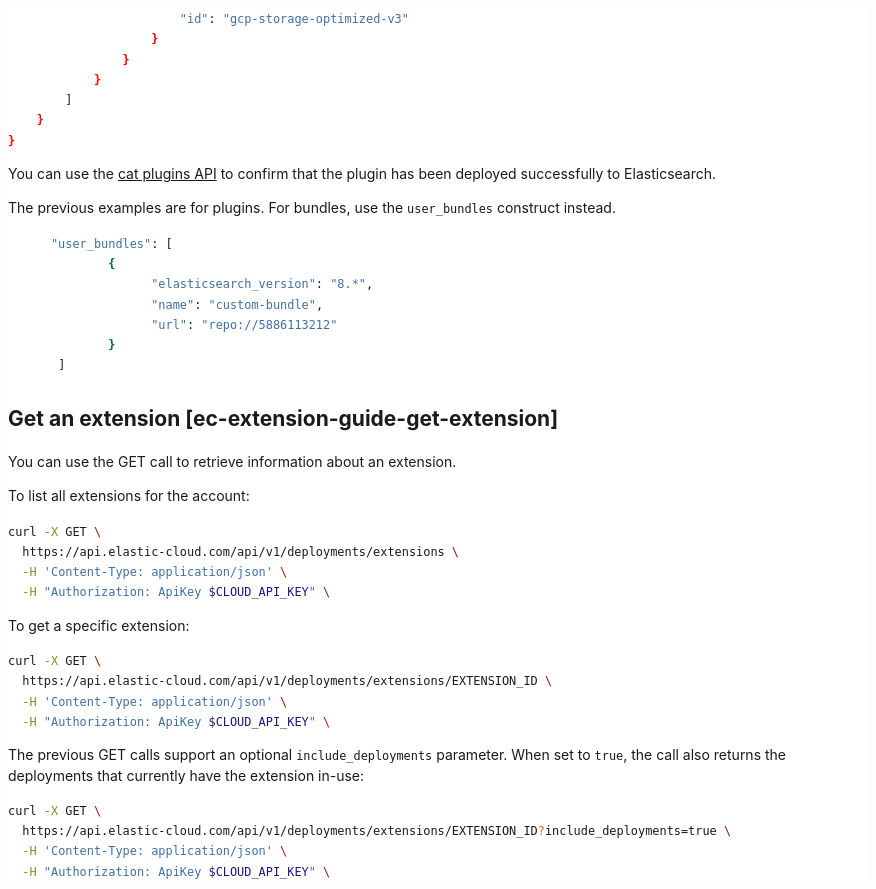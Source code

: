 ```sh
                        "id": "gcp-storage-optimized-v3"
                    }
                }
            }
        ]
    }
}
```

You can use the [cat plugins API](https://www.elastic.co/docs/api/doc/elasticsearch/operation/operation-cat-plugins) to confirm that the plugin has been deployed successfully to Elasticsearch.

The previous examples are for plugins. For bundles, use the `user_bundles` construct instead.

```sh
      "user_bundles": [
              {
                    "elasticsearch_version": "8.*",
                    "name": "custom-bundle",
                    "url": "repo://5886113212"
              }
       ]
```


## Get an extension [ec-extension-guide-get-extension]

You can use the GET call to retrieve information about an extension.

To list all extensions for the account:

```sh
curl -X GET \
  https://api.elastic-cloud.com/api/v1/deployments/extensions \
  -H 'Content-Type: application/json' \
  -H "Authorization: ApiKey $CLOUD_API_KEY" \
```

To get a specific extension:

```sh
curl -X GET \
  https://api.elastic-cloud.com/api/v1/deployments/extensions/EXTENSION_ID \
  -H 'Content-Type: application/json' \
  -H "Authorization: ApiKey $CLOUD_API_KEY" \
```

The previous GET calls support an optional `include_deployments` parameter. When set to `true`, the call also returns the deployments that currently have the extension in-use:

```sh
curl -X GET \
  https://api.elastic-cloud.com/api/v1/deployments/extensions/EXTENSION_ID?include_deployments=true \
  -H 'Content-Type: application/json' \
  -H "Authorization: ApiKey $CLOUD_API_KEY" \
```
